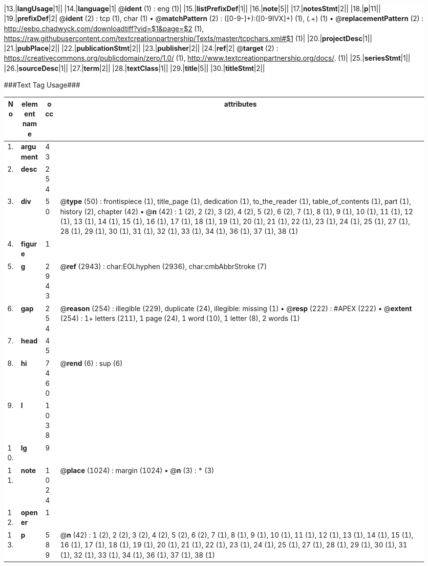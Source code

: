 |13.|__langUsage__|1||
|14.|__language__|1| @__ident__ (1) : eng (1)|
|15.|__listPrefixDef__|1||
|16.|__note__|5||
|17.|__notesStmt__|2||
|18.|__p__|11||
|19.|__prefixDef__|2| @__ident__ (2) : tcp (1), char (1)  •  @__matchPattern__ (2) : ([0-9\-]+):([0-9IVX]+) (1), (.+) (1)  •  @__replacementPattern__ (2) : http://eebo.chadwyck.com/downloadtiff?vid=$1&page=$2 (1), https://raw.githubusercontent.com/textcreationpartnership/Texts/master/tcpchars.xml#$1 (1)|
|20.|__projectDesc__|1||
|21.|__pubPlace__|2||
|22.|__publicationStmt__|2||
|23.|__publisher__|2||
|24.|__ref__|2| @__target__ (2) : https://creativecommons.org/publicdomain/zero/1.0/ (1), http://www.textcreationpartnership.org/docs/. (1)|
|25.|__seriesStmt__|1||
|26.|__sourceDesc__|1||
|27.|__term__|2||
|28.|__textClass__|1||
|29.|__title__|5||
|30.|__titleStmt__|2||


###Text Tag Usage###

|No|element name|occ|attributes|
|---|---|---|---|
|1.|__argument__|43||
|2.|__desc__|254||
|3.|__div__|50| @__type__ (50) : frontispiece (1), title_page (1), dedication (1), to_the_reader (1), table_of_contents (1), part (1), history (2), chapter (42)  •  @__n__ (42) : 1 (2), 2 (2), 3 (2), 4 (2), 5 (2), 6 (2), 7 (1), 8 (1), 9 (1), 10 (1), 11 (1), 12 (1), 13 (1), 14 (1), 15 (1), 16 (1), 17 (1), 18 (1), 19 (1), 20 (1), 21 (1), 22 (1), 23 (1), 24 (1), 25 (1), 27 (1), 28 (1), 29 (1), 30 (1), 31 (1), 32 (1), 33 (1), 34 (1), 36 (1), 37 (1), 38 (1)|
|4.|__figure__|1||
|5.|__g__|2943| @__ref__ (2943) : char:EOLhyphen (2936), char:cmbAbbrStroke (7)|
|6.|__gap__|254| @__reason__ (254) : illegible (229), duplicate (24), illegible: missing (1)  •  @__resp__ (222) : #APEX (222)  •  @__extent__ (254) : 1+ letters (211), 1 page (24), 1 word (10), 1 letter (8), 2 words (1)|
|7.|__head__|45||
|8.|__hi__|7460| @__rend__ (6) : sup (6)|
|9.|__l__|1038||
|10.|__lg__|9||
|11.|__note__|1024| @__place__ (1024) : margin (1024)  •  @__n__ (3) : * (3)|
|12.|__opener__|1||
|13.|__p__|589| @__n__ (42) : 1 (2), 2 (2), 3 (2), 4 (2), 5 (2), 6 (2), 7 (1), 8 (1), 9 (1), 10 (1), 11 (1), 12 (1), 13 (1), 14 (1), 15 (1), 16 (1), 17 (1), 18 (1), 19 (1), 20 (1), 21 (1), 22 (1), 23 (1), 24 (1), 25 (1), 27 (1), 28 (1), 29 (1), 30 (1), 31 (1), 32 (1), 33 (1), 34 (1), 36 (1), 37 (1), 38 (1)|